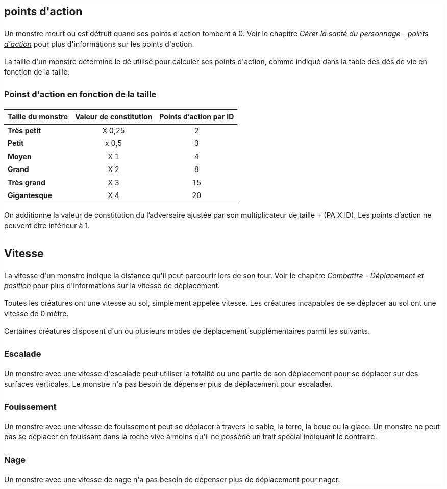 ## points d'action
Un monstre meurt ou est détruit quand ses points d'action tombent à 0. Voir le chapitre [_Gérer la santé du personnage - points d'action_](/gerer-la-sante-du-personnage/#points-d-action) pour plus d'informations sur les points d'action.

La taille d'un monstre détermine le dé utilisé pour calculer ses points d'action, comme indiqué dans la table des dés de vie en fonction de la taille.

### Poinst d'action en fonction de la taille  

| Taille du monstre | Valeur de constitution |Points d’action par ID |
|:-|:-:|:-:|
| **Très petit** | X 0,25 | 2 |
| **Petit** | x 0,5 | 3 |
| **Moyen** | X 1 | 4 |
| **Grand** | X 2 | 8 |
| **Très grand** | X 3 | 15 |
| **Gigantesque** | X 4 | 20 |


On additionne la valeur de constitution du l’adversaire ajustée par son multiplicateur de taille + (PA X ID). Les points d’action ne peuvent être inférieur à 1.

## Vitesse
La vitesse d'un monstre indique la distance qu'il peut parcourir lors de son tour. Voir le chapitre [_Combattre - Déplacement et position_](/combattre/#deplacement-et-position) pour plus d'informations sur la vitesse de déplacement.

Toutes les créatures ont une vitesse au sol, simplement appelée vitesse. Les créatures incapables de se déplacer au sol ont une vitesse de 0 mètre.

Certaines créatures disposent d'un ou plusieurs modes de déplacement supplémentaires parmi les suivants.

### Escalade
Un monstre avec une vitesse d'escalade peut utiliser la totalité ou une partie de son déplacement pour se déplacer sur des surfaces verticales. Le monstre n'a pas besoin de dépenser plus de déplacement pour escalader.

### Fouissement
Un monstre avec une vitesse de fouissement peut se déplacer à travers le sable, la terre, la boue ou la glace. Un monstre ne peut pas se déplacer en fouissant dans la roche vive à moins qu'il ne possède un trait spécial indiquant le contraire.

### Nage
Un monstre avec une vitesse de nage n'a pas besoin de dépenser plus de déplacement pour nager.
